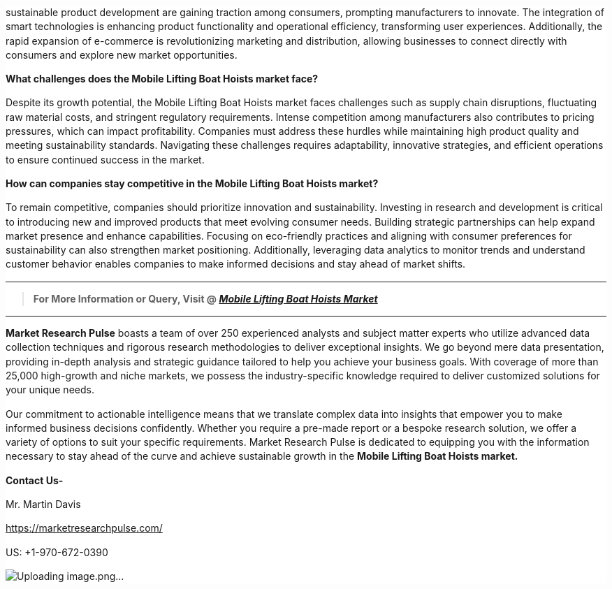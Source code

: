 sustainable product development are gaining traction among consumers, prompting manufacturers to innovate. The integration of smart technologies is enhancing product functionality and operational efficiency, transforming user experiences. Additionally, the rapid expansion of e-commerce is revolutionizing marketing and distribution, allowing businesses to connect directly with consumers and explore new market opportunities.</p><p><strong>What challenges does the Mobile Lifting Boat Hoists market face?</strong></p><p>Despite its growth potential, the Mobile Lifting Boat Hoists market faces challenges such as supply chain disruptions, fluctuating raw material costs, and stringent regulatory requirements. Intense competition among manufacturers also contributes to pricing pressures, which can impact profitability. Companies must address these hurdles while maintaining high product quality and meeting sustainability standards. Navigating these challenges requires adaptability, innovative strategies, and efficient operations to ensure continued success in the market.</p><p><strong>How can companies stay competitive in the Mobile Lifting Boat Hoists market?</strong></p><p>To remain competitive, companies should prioritize innovation and sustainability. Investing in research and development is critical to introducing new and improved products that meet evolving consumer needs. Building strategic partnerships can help expand market presence and enhance capabilities. Focusing on eco-friendly practices and aligning with consumer preferences for sustainability can also strengthen market positioning. Additionally, leveraging data analytics to monitor trends and understand customer behavior enables companies to make informed decisions and stay ahead of market shifts.</p><hr /><blockquote><p><strong>For More Information or Query, Visit @&nbsp;<em><a href="https://marketresearchpulse.com/report/69140/mobile-lifting-boat-hoists-market?utm_source=Linkedin&utm_medium=0116">Mobile Lifting Boat Hoists Market</a></em></strong></p></blockquote><hr /><p><strong>Market Research Pulse</strong> boasts a team of over 250 experienced analysts and subject matter experts who utilize advanced data collection techniques and rigorous research methodologies to deliver exceptional insights. We go beyond mere data presentation, providing in-depth analysis and strategic guidance tailored to help you achieve your business goals. With coverage of more than 25,000 high-growth and niche markets, we possess the industry-specific knowledge required to deliver customized solutions for your unique needs.</p><p>Our commitment to actionable intelligence means that we translate complex data into insights that empower you to make informed business decisions confidently. Whether you require a pre-made report or a bespoke research solution, we offer a variety of options to suit your specific requirements. Market Research Pulse is dedicated to equipping you with the information necessary to stay ahead of the curve and achieve sustainable growth in the <strong>Mobile Lifting Boat Hoists market.</strong></p><p><strong>Contact Us-</strong></p><p>Mr. Martin Davis</p><p>https://marketresearchpulse.com/</p><p>US: +1-970-672-0390</p>
![Uploading image.png…]()
